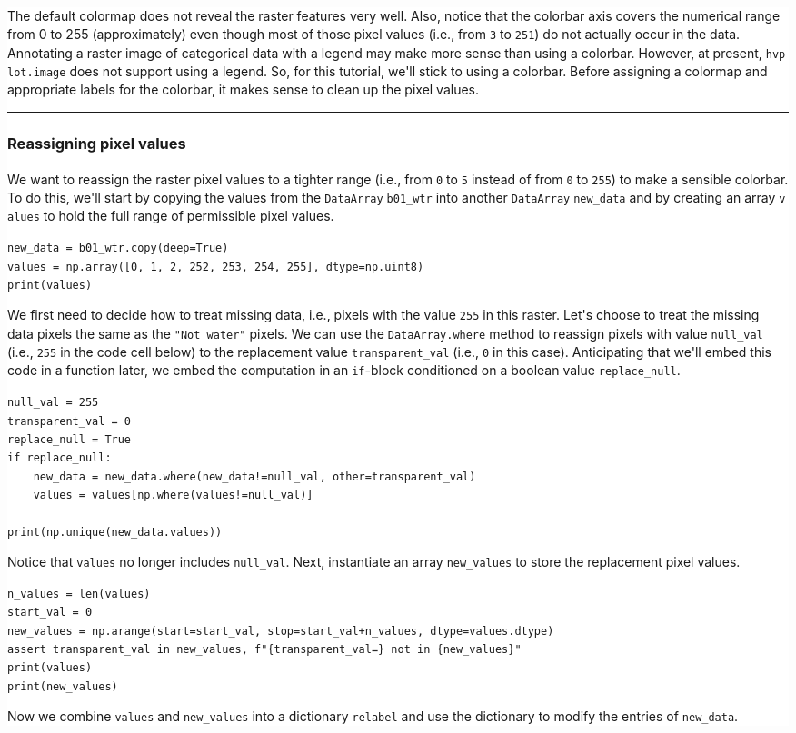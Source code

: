 The default colormap does not reveal the raster features very well. Also, notice that the colorbar axis covers the numerical range from 0 to 255 (approximately) even though most of those pixel values (i.e., from `3` to `251`) do not actually occur in the data. Annotating a raster image of categorical data with a legend may make more sense than using a colorbar. However, at present, `hvplot.image` does not support using a legend. So, for this tutorial,  we'll stick to using a colorbar. Before assigning a colormap and appropriate labels for the colorbar, it makes sense to clean up the pixel values.

---


### Reassigning pixel values


We want to reassign the  raster pixel values to a tighter range (i.e., from `0` to `5` instead of from `0` to `255`) to make a sensible colorbar. To do this, we'll start by copying the values from the `DataArray` `b01_wtr` into another `DataArray` `new_data` and by creating an array `values` to hold the full range of permissible pixel values.

```{code-cell} python
new_data = b01_wtr.copy(deep=True)
values = np.array([0, 1, 2, 252, 253, 254, 255], dtype=np.uint8)
print(values)
```

We first need to decide how to treat missing data, i.e., pixels with the value `255` in this raster. Let's choose to treat the missing data pixels the same as the `"Not water"` pixels. We can use the `DataArray.where` method to reassign pixels with value `null_val` (i.e., `255` in the code cell below) to the replacement value `transparent_val` (i.e., `0` in this case). Anticipating that we'll embed this code in a function later, we embed the computation in an `if`-block conditioned on a boolean value `replace_null`.

```{code-cell} python
null_val = 255
transparent_val = 0
replace_null = True
if replace_null:
    new_data = new_data.where(new_data!=null_val, other=transparent_val)
    values = values[np.where(values!=null_val)]

print(np.unique(new_data.values))
```

Notice that `values` no longer includes `null_val`. Next, instantiate an array `new_values` to store the replacement pixel values.

```{code-cell} python
n_values = len(values)
start_val = 0
new_values = np.arange(start=start_val, stop=start_val+n_values, dtype=values.dtype)
assert transparent_val in new_values, f"{transparent_val=} not in {new_values}"
print(values)
print(new_values)
```

Now we combine `values` and `new_values` into a dictionary `relabel` and use the dictionary to modify the entries of `new_data`.
